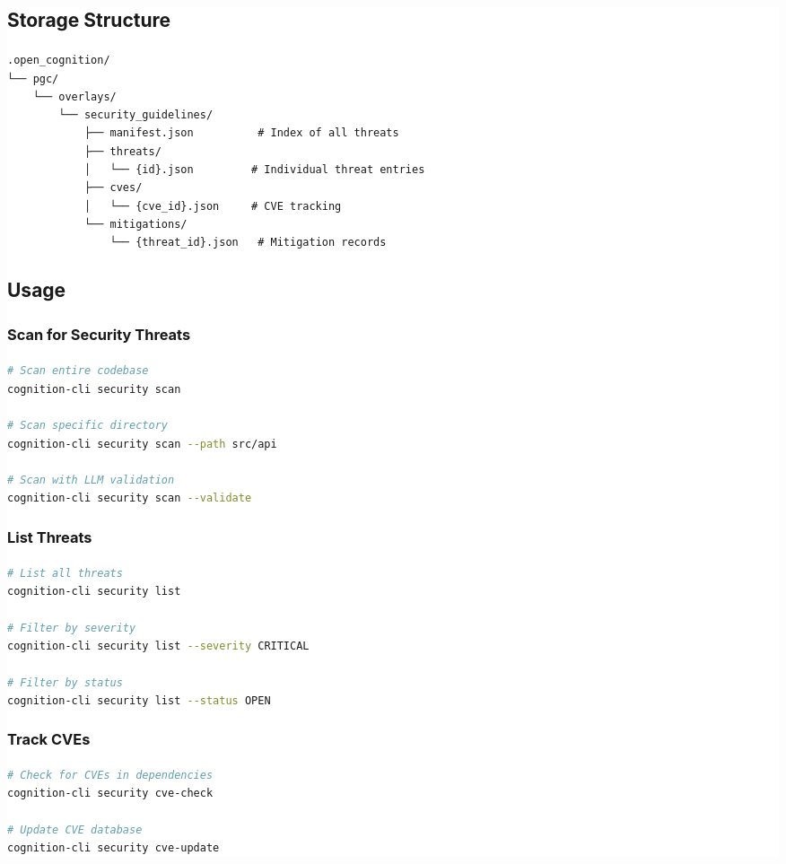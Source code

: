 ## Storage Structure

```text
.open_cognition/
└── pgc/
    └── overlays/
        └── security_guidelines/
            ├── manifest.json          # Index of all threats
            ├── threats/
            │   └── {id}.json         # Individual threat entries
            ├── cves/
            │   └── {cve_id}.json     # CVE tracking
            └── mitigations/
                └── {threat_id}.json   # Mitigation records
```

## Usage

### Scan for Security Threats

```bash
# Scan entire codebase
cognition-cli security scan

# Scan specific directory
cognition-cli security scan --path src/api

# Scan with LLM validation
cognition-cli security scan --validate
```

### List Threats

```bash
# List all threats
cognition-cli security list

# Filter by severity
cognition-cli security list --severity CRITICAL

# Filter by status
cognition-cli security list --status OPEN
```

### Track CVEs

```bash
# Check for CVEs in dependencies
cognition-cli security cve-check

# Update CVE database
cognition-cli security cve-update
```
